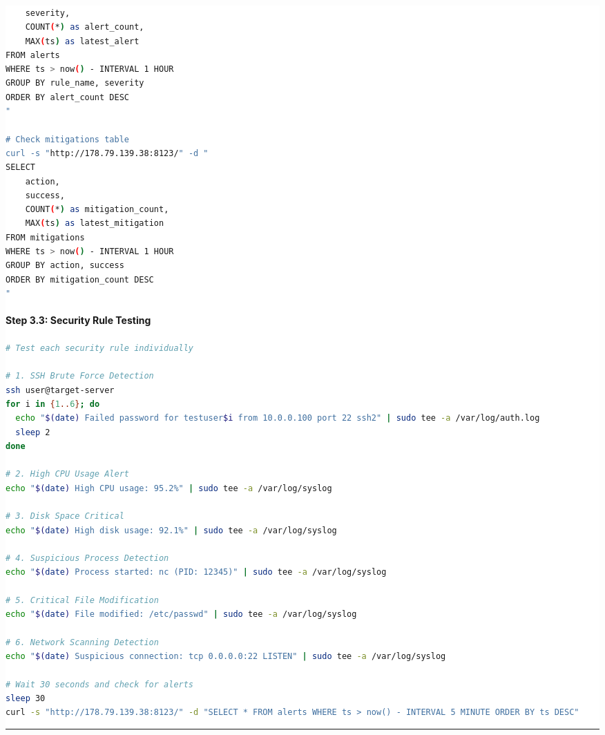 ```bash
    severity,
    COUNT(*) as alert_count,
    MAX(ts) as latest_alert
FROM alerts 
WHERE ts > now() - INTERVAL 1 HOUR
GROUP BY rule_name, severity
ORDER BY alert_count DESC
"

# Check mitigations table
curl -s "http://178.79.139.38:8123/" -d "
SELECT 
    action,
    success,
    COUNT(*) as mitigation_count,
    MAX(ts) as latest_mitigation
FROM mitigations 
WHERE ts > now() - INTERVAL 1 HOUR
GROUP BY action, success
ORDER BY mitigation_count DESC
"
```

#### **Step 3.3: Security Rule Testing**
```bash
# Test each security rule individually

# 1. SSH Brute Force Detection
ssh user@target-server
for i in {1..6}; do
  echo "$(date) Failed password for testuser$i from 10.0.0.100 port 22 ssh2" | sudo tee -a /var/log/auth.log
  sleep 2
done

# 2. High CPU Usage Alert
echo "$(date) High CPU usage: 95.2%" | sudo tee -a /var/log/syslog

# 3. Disk Space Critical
echo "$(date) High disk usage: 92.1%" | sudo tee -a /var/log/syslog

# 4. Suspicious Process Detection
echo "$(date) Process started: nc (PID: 12345)" | sudo tee -a /var/log/syslog

# 5. Critical File Modification
echo "$(date) File modified: /etc/passwd" | sudo tee -a /var/log/syslog

# 6. Network Scanning Detection
echo "$(date) Suspicious connection: tcp 0.0.0.0:22 LISTEN" | sudo tee -a /var/log/syslog

# Wait 30 seconds and check for alerts
sleep 30
curl -s "http://178.79.139.38:8123/" -d "SELECT * FROM alerts WHERE ts > now() - INTERVAL 5 MINUTE ORDER BY ts DESC"
```

---